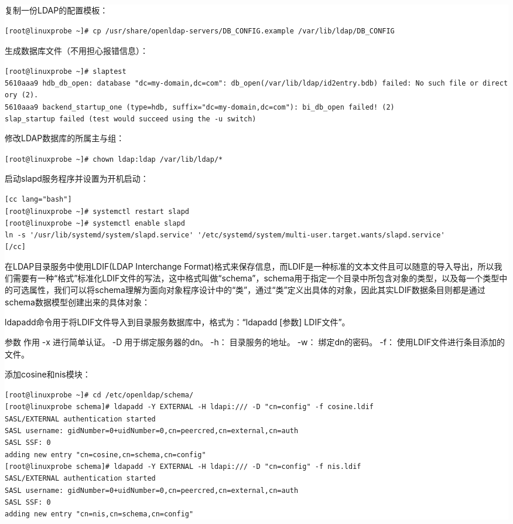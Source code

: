 复制一份LDAP的配置模板：

```shell
[root@linuxprobe ~]# cp /usr/share/openldap-servers/DB_CONFIG.example /var/lib/ldap/DB_CONFIG
```

生成数据库文件（不用担心报错信息）：

```shell
[root@linuxprobe ~]# slaptest 
5610aaa9 hdb_db_open: database "dc=my-domain,dc=com": db_open(/var/lib/ldap/id2entry.bdb) failed: No such file or directory (2).
5610aaa9 backend_startup_one (type=hdb, suffix="dc=my-domain,dc=com"): bi_db_open failed! (2)
slap_startup failed (test would succeed using the -u switch)
```

修改LDAP数据库的所属主与组：

```shell
[root@linuxprobe ~]# chown ldap:ldap /var/lib/ldap/*
```

启动slapd服务程序并设置为开机启动：

```shell
[cc lang="bash"]
[root@linuxprobe ~]# systemctl restart slapd
[root@linuxprobe ~]# systemctl enable slapd
ln -s '/usr/lib/systemd/system/slapd.service' '/etc/systemd/system/multi-user.target.wants/slapd.service'
[/cc]
```

在LDAP目录服务中使用LDIF(LDAP Interchange Format)格式来保存信息，而LDIF是一种标准的文本文件且可以随意的导入导出，所以我们需要有一种“格式”标准化LDIF文件的写法，这中格式叫做“schema”，schema用于指定一个目录中所包含对象的类型，以及每一个类型中的可选属性，我们可以将schema理解为面向对象程序设计中的“类”，通过“类”定义出具体的对象，因此其实LDIF数据条目则都是通过schema数据模型创建出来的具体对象：

ldapadd命令用于将LDIF文件导入到目录服务数据库中，格式为：“ldapadd [参数] LDIF文件”。

参数	作用
-x	进行简单认证。
-D	用于绑定服务器的dn。
-h：	目录服务的地址。
-w：	绑定dn的密码。
-f：	使用LDIF文件进行条目添加的文件。

添加cosine和nis模块：

```shell
[root@linuxprobe ~]# cd /etc/openldap/schema/
[root@linuxprobe schema]# ldapadd -Y EXTERNAL -H ldapi:/// -D "cn=config" -f cosine.ldif
SASL/EXTERNAL authentication started
SASL username: gidNumber=0+uidNumber=0,cn=peercred,cn=external,cn=auth
SASL SSF: 0
adding new entry "cn=cosine,cn=schema,cn=config"
[root@linuxprobe schema]# ldapadd -Y EXTERNAL -H ldapi:/// -D "cn=config" -f nis.ldif
SASL/EXTERNAL authentication started
SASL username: gidNumber=0+uidNumber=0,cn=peercred,cn=external,cn=auth
SASL SSF: 0
adding new entry "cn=nis,cn=schema,cn=config"
```

